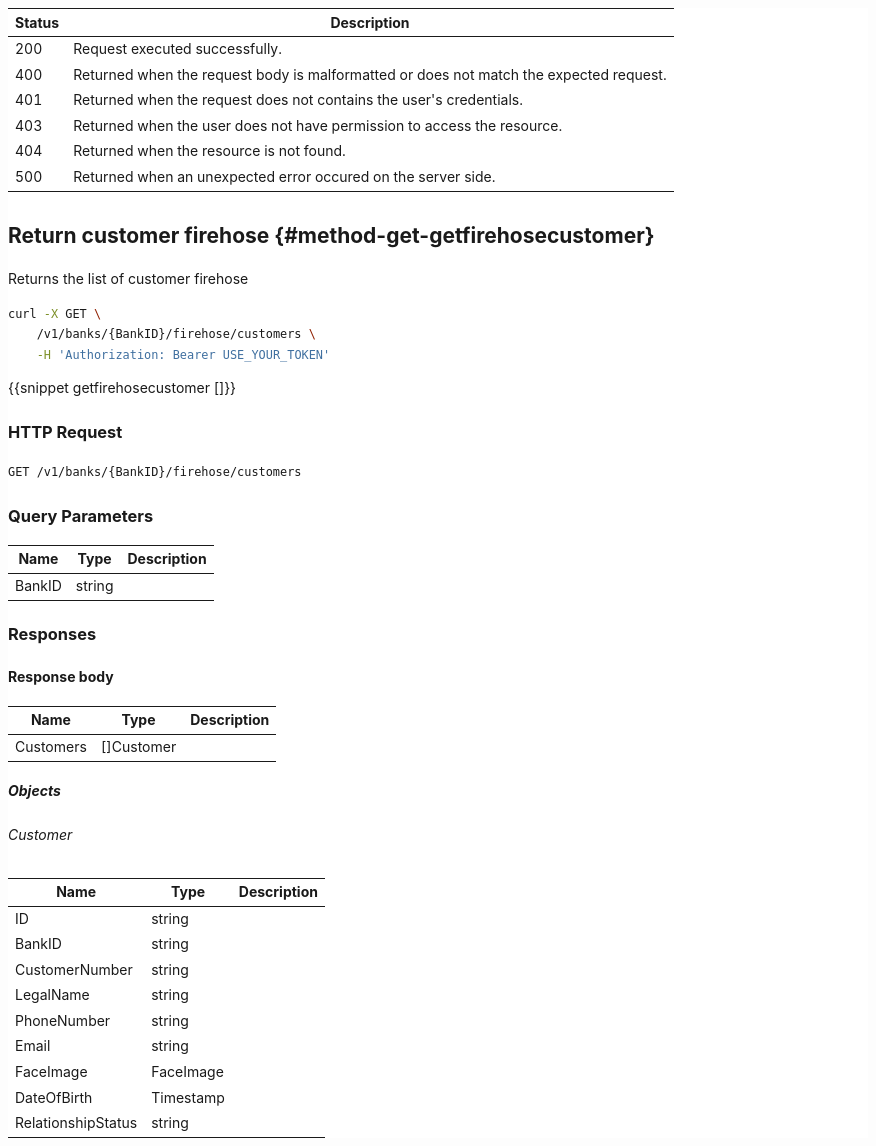 | Status | Description                                                                            |
|--------|----------------------------------------------------------------------------------------|
| 200    | Request executed successfully.                                                         |
| 400    | Returned when the request body is malformatted or does not match the expected request. |
| 401    | Returned when the request does not contains the user's credentials.                    |
| 403    | Returned when the user does not have permission to access the resource.                |
| 404    | Returned when the resource is not found.                                               |
| 500    | Returned when an unexpected error occured on the server side.                          |

## Return customer firehose {#method-get-getfirehosecustomer}

Returns the list of customer firehose

```sh
curl -X GET \
	/v1/banks/{BankID}/firehose/customers \
	-H 'Authorization: Bearer USE_YOUR_TOKEN'
```
{{snippet getfirehosecustomer []}}

### HTTP Request

`GET /v1/banks/{BankID}/firehose/customers`

### Query Parameters

| Name   | Type   | Description |
|--------|--------|-------------|
| BankID | string |             |

### Responses

#### Response body

| Name      | Type       | Description |
|-----------|------------|-------------|
| Customers | []Customer |             |

##### Objects

###### Customer

| Name                     | Type         | Description |
|--------------------------|--------------|-------------|
| ID                       | string       |             |
| BankID                   | string       |             |
| CustomerNumber           | string       |             |
| LegalName                | string       |             |
| PhoneNumber              | string       |             |
| Email                    | string       |             |
| FaceImage                | FaceImage    |             |
| DateOfBirth              | Timestamp    |             |
| RelationshipStatus       | string       |             |